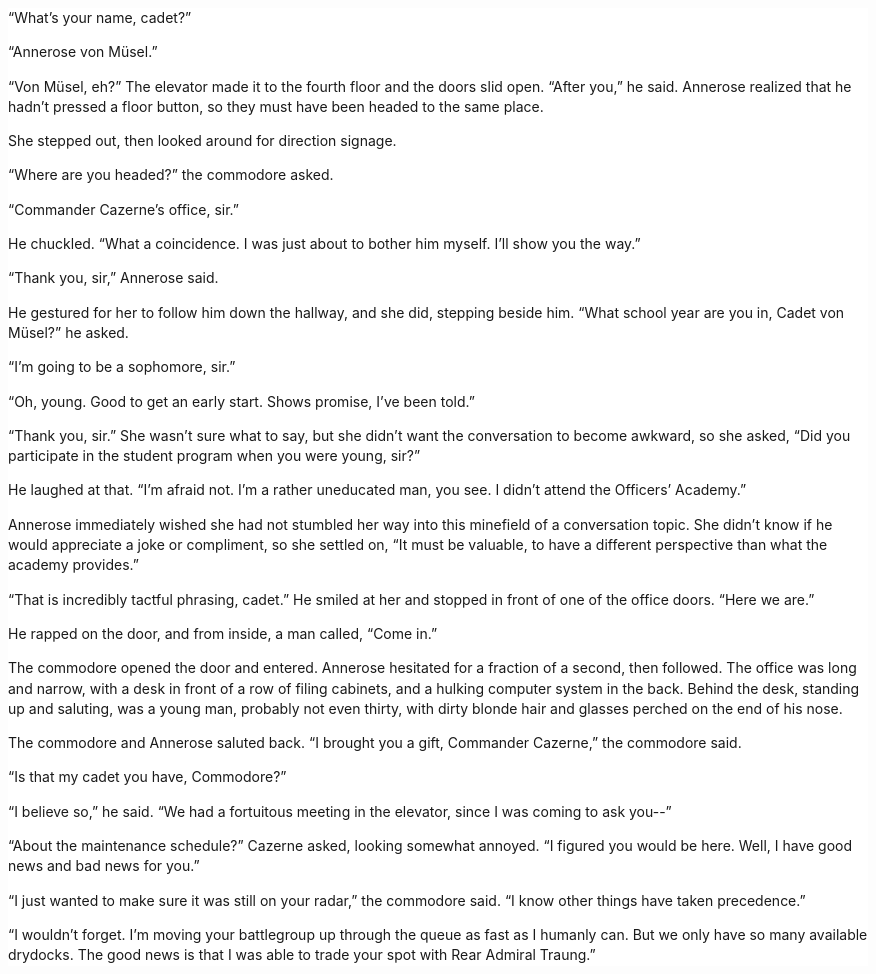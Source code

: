 “What’s your name, cadet?”

“Annerose von Müsel\.”

“Von Müsel, eh?” The elevator made it to the fourth floor and the doors slid open\. “After you,” he said\. Annerose realized that he hadn’t pressed a floor button, so they must have been headed to the same place\. 

She stepped out, then looked around for direction signage\.

“Where are you headed?” the commodore asked\.

“Commander Cazerne’s office, sir\.”

He chuckled\. “What a coincidence\. I was just about to bother him myself\. I’ll show you the way\.”

“Thank you, sir,” Annerose said\.

He gestured for her to follow him down the hallway, and she did, stepping beside him\. “What school year are you in, Cadet von Müsel?” he asked\.

“I’m going to be a sophomore, sir\.”

“Oh, young\. Good to get an early start\. Shows promise, I’ve been told\.”

“Thank you, sir\.” She wasn’t sure what to say, but she didn’t want the conversation to become awkward, so she asked, “Did you participate in the student program when you were young, sir?”

He laughed at that\. “I’m afraid not\. I’m a rather uneducated man, you see\. I didn’t attend the Officers’ Academy\.”

Annerose immediately wished she had not stumbled her way into this minefield of a conversation topic\. She didn’t know if he would appreciate a joke or compliment, so she settled on, “It must be valuable, to have a different perspective than what the academy provides\.”

“That is incredibly tactful phrasing, cadet\.” He smiled at her and stopped in front of one of the office doors\. “Here we are\.”

He rapped on the door, and from inside, a man called, “Come in\.”

The commodore opened the door and entered\. Annerose hesitated for a fraction of a second, then followed\. The office was long and narrow, with a desk in front of a row of filing cabinets, and a hulking computer system in the back\. Behind the desk, standing up and saluting, was a young man, probably not even thirty, with dirty blonde hair and glasses perched on the end of his nose\.

The commodore and Annerose saluted back\. “I brought you a gift, Commander Cazerne,” the commodore said\.

“Is that my cadet you have, Commodore?”

“I believe so,” he said\. “We had a fortuitous meeting in the elevator, since I was coming to ask you\-\-”

“About the maintenance schedule?” Cazerne asked, looking somewhat annoyed\. “I figured you would be here\. Well, I have good news and bad news for you\.”

“I just wanted to make sure it was still on your radar,” the commodore said\. “I know other things have taken precedence\.”

“I wouldn’t forget\. I’m moving your battlegroup up through the queue as fast as I humanly can\. But we only have so many available drydocks\. The good news is that I was able to trade your spot with Rear Admiral Traung\.”
